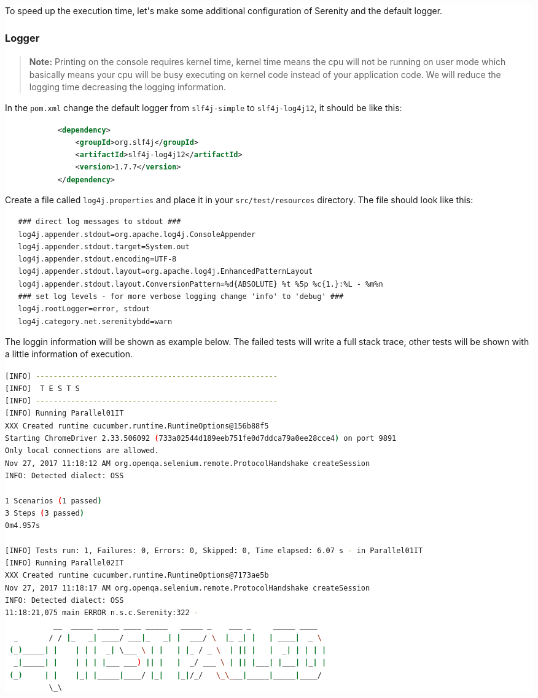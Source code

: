 To speed up the execution time, let's make some additional configuration of Serenity and the default logger.

### Logger
> **Note:**
 Printing on the console requires kernel time, kernel time means the cpu will not be running on user mode which basically means your cpu will be busy executing on kernel code instead of your application code.
 We will reduce the logging time decreasing the logging information.


In the `pom.xml` change the default logger from `slf4j-simple` to `slf4j-log4j12`, it should be like this:

```xml
            <dependency>
                <groupId>org.slf4j</groupId>
                <artifactId>slf4j-log4j12</artifactId>
                <version>1.7.7</version>
            </dependency>
```
Create a file called `log4j.properties` and place it in your `src/test/resources` directory. The file should look like this:

```properties
   ### direct log messages to stdout ###
   log4j.appender.stdout=org.apache.log4j.ConsoleAppender
   log4j.appender.stdout.target=System.out
   log4j.appender.stdout.encoding=UTF-8
   log4j.appender.stdout.layout=org.apache.log4j.EnhancedPatternLayout
   log4j.appender.stdout.layout.ConversionPattern=%d{ABSOLUTE} %t %5p %c{1.}:%L - %m%n
   ### set log levels - for more verbose logging change 'info' to 'debug' ###
   log4j.rootLogger=error, stdout
   log4j.category.net.serenitybdd=warn
```

The loggin information will be shown as example below. The failed tests will write a full stack trace, other tests will be shown with a little information of execution.

```bash
[INFO] -------------------------------------------------------
[INFO]  T E S T S
[INFO] -------------------------------------------------------
[INFO] Running Parallel01IT
XXX Created runtime cucumber.runtime.RuntimeOptions@156b88f5
Starting ChromeDriver 2.33.506092 (733a02544d189eeb751fe0d7ddca79a0ee28cce4) on port 9891
Only local connections are allowed.
Nov 27, 2017 11:18:12 AM org.openqa.selenium.remote.ProtocolHandshake createSession
INFO: Detected dialect: OSS

1 Scenarios (1 passed)
3 Steps (3 passed)
0m4.957s

[INFO] Tests run: 1, Failures: 0, Errors: 0, Skipped: 0, Time elapsed: 6.07 s - in Parallel01IT
[INFO] Running Parallel02IT
XXX Created runtime cucumber.runtime.RuntimeOptions@7173ae5b
Nov 27, 2017 11:18:17 AM org.openqa.selenium.remote.ProtocolHandshake createSession
INFO: Detected dialect: OSS
11:18:21,075 main ERROR n.s.c.Serenity:322 - 
           __  _____ _____ ____ _____   _____ _    ___ _     _____ ____  
  _       / / |_   _| ____/ ___|_   _| |  ___/ \  |_ _| |   | ____|  _ \ 
 (_)_____| |    | | |  _| \___ \ | |   | |_ / _ \  | || |   |  _| | | | |
  _|_____| |    | | | |___ ___) || |   |  _/ ___ \ | || |___| |___| |_| |
 (_)     | |    |_| |_____|____/ |_|   |_|/_/   \_\___|_____|_____|____/ 
          \_\                                                            

```